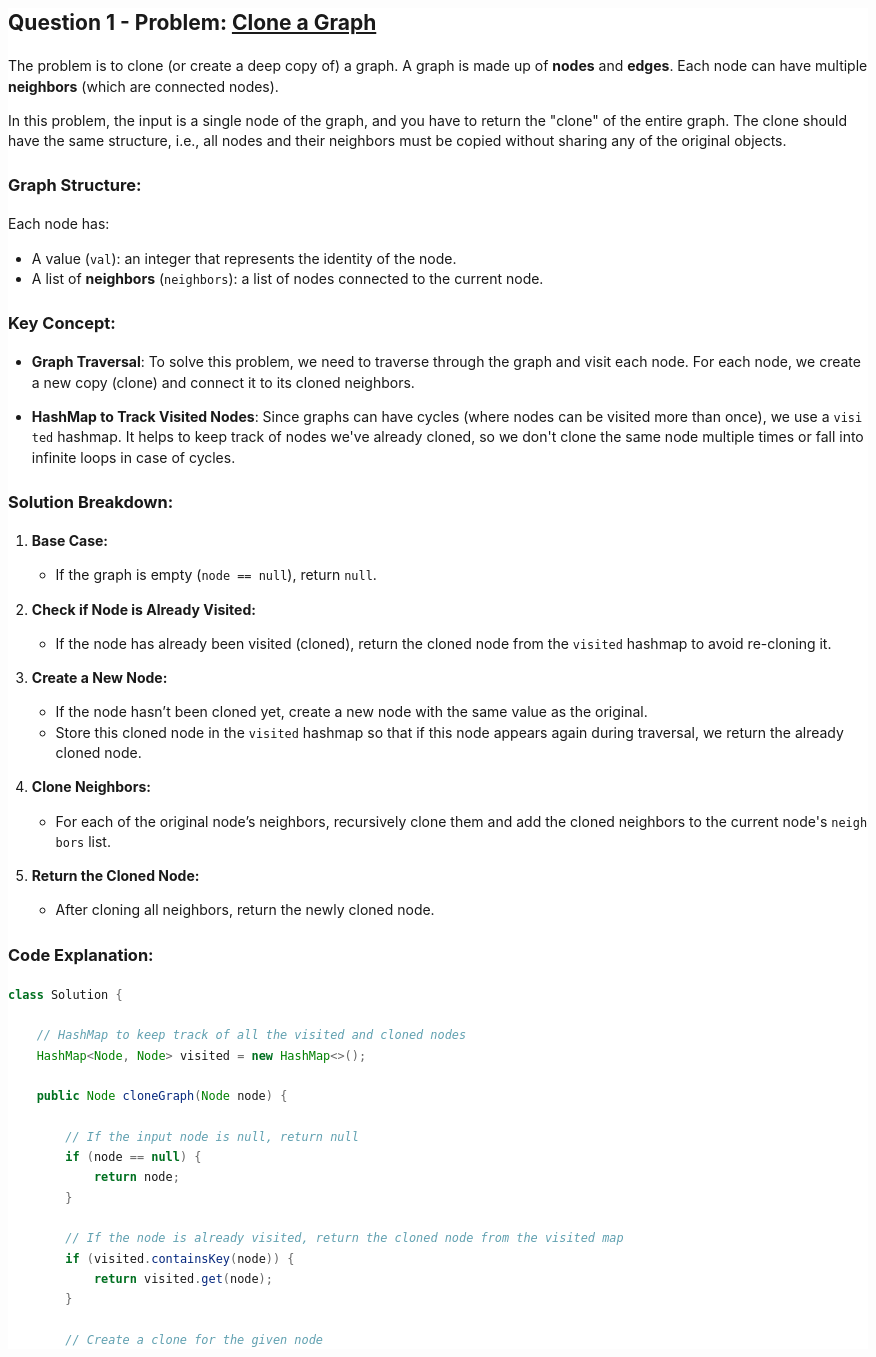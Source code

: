 ## Question 1 - Problem: **[Clone a Graph](https://leetcode.com/problems/clone-graph/)**

The problem is to clone (or create a deep copy of) a graph. A graph is made up of **nodes** and **edges**. Each node can have multiple **neighbors** (which are connected nodes).

In this problem, the input is a single node of the graph, and you have to return the "clone" of the entire graph. The clone should have the same structure, i.e., all nodes and their neighbors must be copied without sharing any of the original objects.

### Graph Structure:

Each node has:
- A value (`val`): an integer that represents the identity of the node.
- A list of **neighbors** (`neighbors`): a list of nodes connected to the current node.

### Key Concept:
- **Graph Traversal**: To solve this problem, we need to traverse through the graph and visit each node. For each node, we create a new copy (clone) and connect it to its cloned neighbors.

- **HashMap to Track Visited Nodes**: Since graphs can have cycles (where nodes can be visited more than once), we use a `visited` hashmap. It helps to keep track of nodes we've already cloned, so we don't clone the same node multiple times or fall into infinite loops in case of cycles.

### Solution Breakdown:

1. **Base Case:**
   - If the graph is empty (`node == null`), return `null`.
   
2. **Check if Node is Already Visited:**
   - If the node has already been visited (cloned), return the cloned node from the `visited` hashmap to avoid re-cloning it.

3. **Create a New Node:**
   - If the node hasn’t been cloned yet, create a new node with the same value as the original.
   - Store this cloned node in the `visited` hashmap so that if this node appears again during traversal, we return the already cloned node.

4. **Clone Neighbors:**
   - For each of the original node’s neighbors, recursively clone them and add the cloned neighbors to the current node's `neighbors` list.

5. **Return the Cloned Node:**
   - After cloning all neighbors, return the newly cloned node.

### Code Explanation:

```java
class Solution {

    // HashMap to keep track of all the visited and cloned nodes
    HashMap<Node, Node> visited = new HashMap<>();

    public Node cloneGraph(Node node) {

        // If the input node is null, return null
        if (node == null) {
            return node;
        }

        // If the node is already visited, return the cloned node from the visited map
        if (visited.containsKey(node)) {
            return visited.get(node);
        }

        // Create a clone for the given node
```